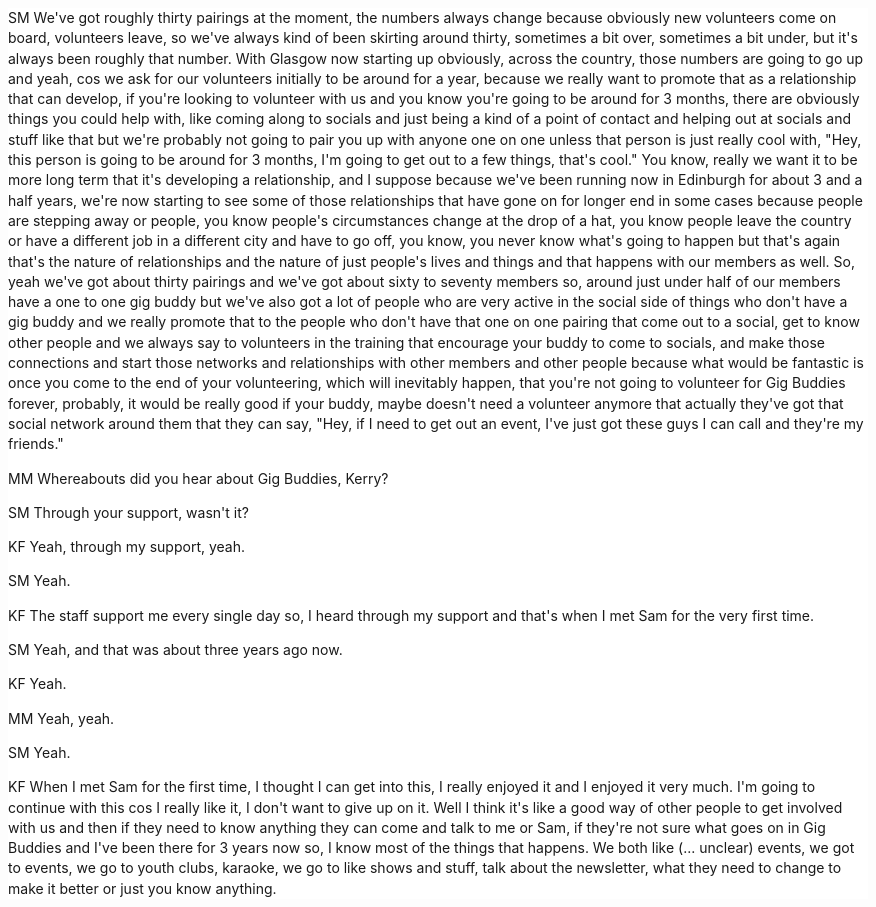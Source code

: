 SM We've got roughly thirty pairings at the moment, the numbers always change because obviously new volunteers come on board, volunteers leave, so we've always kind of been skirting around thirty, sometimes a bit over, sometimes a bit under, but it's always been roughly that number. With Glasgow now starting up obviously, across the country, those numbers are going to go up and yeah, cos we ask for our volunteers initially to be around for a year, because we really want to promote that as a relationship that can develop, if you're looking to volunteer with us and you know you're going to be around for 3 months, there are obviously things you could help with, like coming along to socials and just being a kind of a point of contact and helping out at socials and stuff like that but we're probably not going to pair you up with anyone one on one unless that person is just really cool with, "Hey, this person is going to be around for 3 months, I'm going to get out to a few things, that's cool." You know, really we want it to be more long term that it's developing a relationship, and I suppose because we've been running now in Edinburgh for about 3 and a half years, we're now starting to see some of those relationships that have gone on for longer end in some cases because people are stepping away or people, you know people's circumstances change at the drop of a hat, you know people leave the country or have a different job in a different city and have to go off, you know, you never know what's going to happen but that's again that's the nature of relationships and the nature of just people's lives and things and that happens with our members as well. So, yeah we've got about thirty pairings and we've got about sixty to seventy members so, around just under half of our members have a one to one gig buddy but we've also got a lot of people who are very active in the social side of things who don't have a gig buddy and we really promote that to the people who don't have that one on one pairing that come out to a social, get to know other people and we always say to volunteers in the training that encourage your buddy to come to socials, and make those connections and start those networks and relationships with other members and other people because what would be fantastic is once you come to the end of your volunteering, which will inevitably happen, that you're not going to volunteer for Gig Buddies forever, probably, it would be really good if your buddy, maybe doesn't need a volunteer anymore that actually they've got that social network around them that they can say, "Hey, if I need to get out an event, I've just got these guys I can call and they're my friends."

MM Whereabouts did you hear about Gig Buddies, Kerry?

SM Through your support, wasn't it?

KF Yeah, through my support, yeah.

SM Yeah.

KF The staff support me every single day so, I heard through my support and that's when I met Sam for the very first time.

SM Yeah, and that was about three years ago now.

KF Yeah.

MM Yeah, yeah.

SM Yeah.
 
KF When I met Sam for the first time, I thought I can get into this, I really enjoyed it and I enjoyed it very much. I'm going to continue with this cos I really like it, I don't want to give up on it. Well I think it's like a good way of other people to get involved with us and then if they need to know anything they can come and talk to me or Sam, if they're not sure what goes on in Gig Buddies and I've been there for 3 years now so, I know most of the things that happens. We both like (... unclear) events, we got to events, we go to youth clubs, karaoke, we go to like shows and stuff, talk about the newsletter, what they need to change to make it better or just you know anything.
